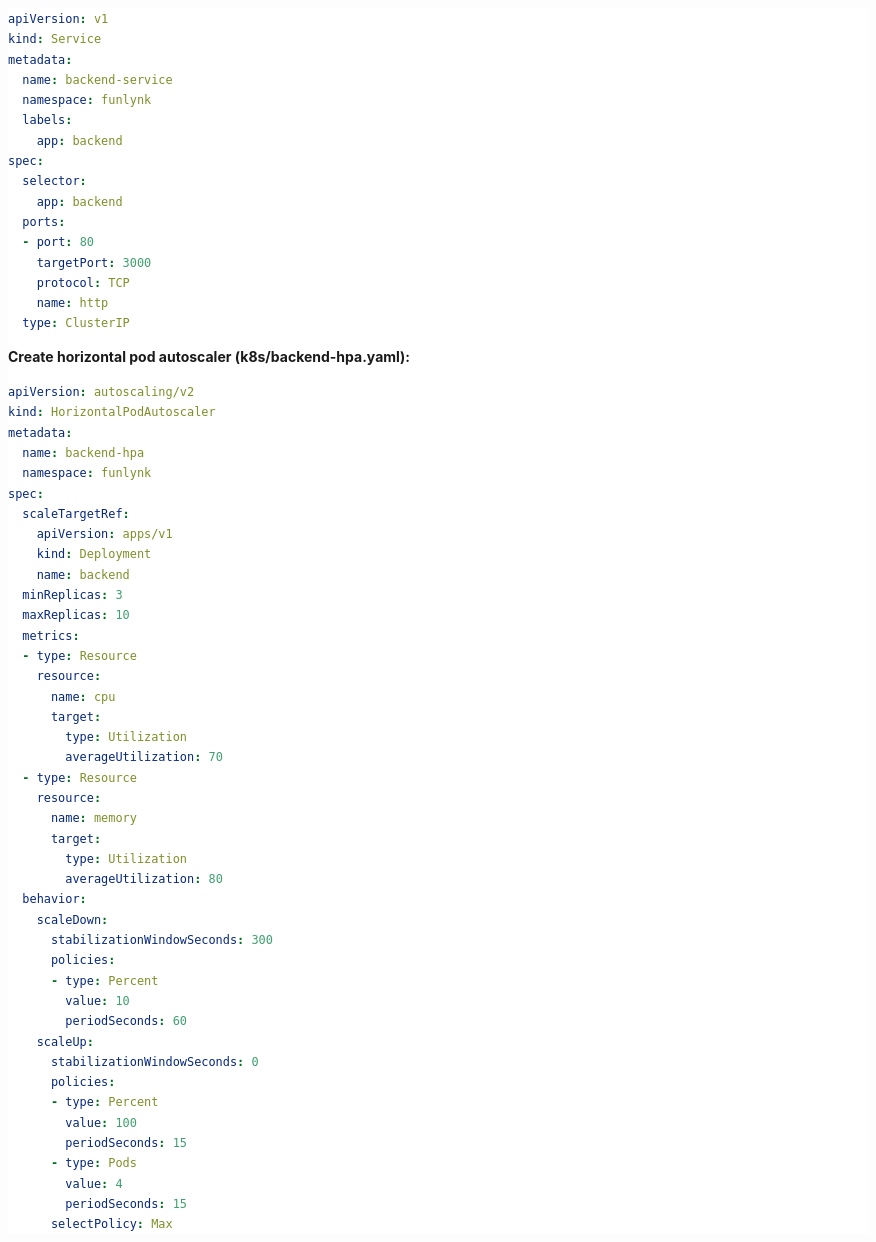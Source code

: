 ```yaml
apiVersion: v1
kind: Service
metadata:
  name: backend-service
  namespace: funlynk
  labels:
    app: backend
spec:
  selector:
    app: backend
  ports:
  - port: 80
    targetPort: 3000
    protocol: TCP
    name: http
  type: ClusterIP
```

**Create horizontal pod autoscaler (k8s/backend-hpa.yaml):**
```yaml
apiVersion: autoscaling/v2
kind: HorizontalPodAutoscaler
metadata:
  name: backend-hpa
  namespace: funlynk
spec:
  scaleTargetRef:
    apiVersion: apps/v1
    kind: Deployment
    name: backend
  minReplicas: 3
  maxReplicas: 10
  metrics:
  - type: Resource
    resource:
      name: cpu
      target:
        type: Utilization
        averageUtilization: 70
  - type: Resource
    resource:
      name: memory
      target:
        type: Utilization
        averageUtilization: 80
  behavior:
    scaleDown:
      stabilizationWindowSeconds: 300
      policies:
      - type: Percent
        value: 10
        periodSeconds: 60
    scaleUp:
      stabilizationWindowSeconds: 0
      policies:
      - type: Percent
        value: 100
        periodSeconds: 15
      - type: Pods
        value: 4
        periodSeconds: 15
      selectPolicy: Max
```
